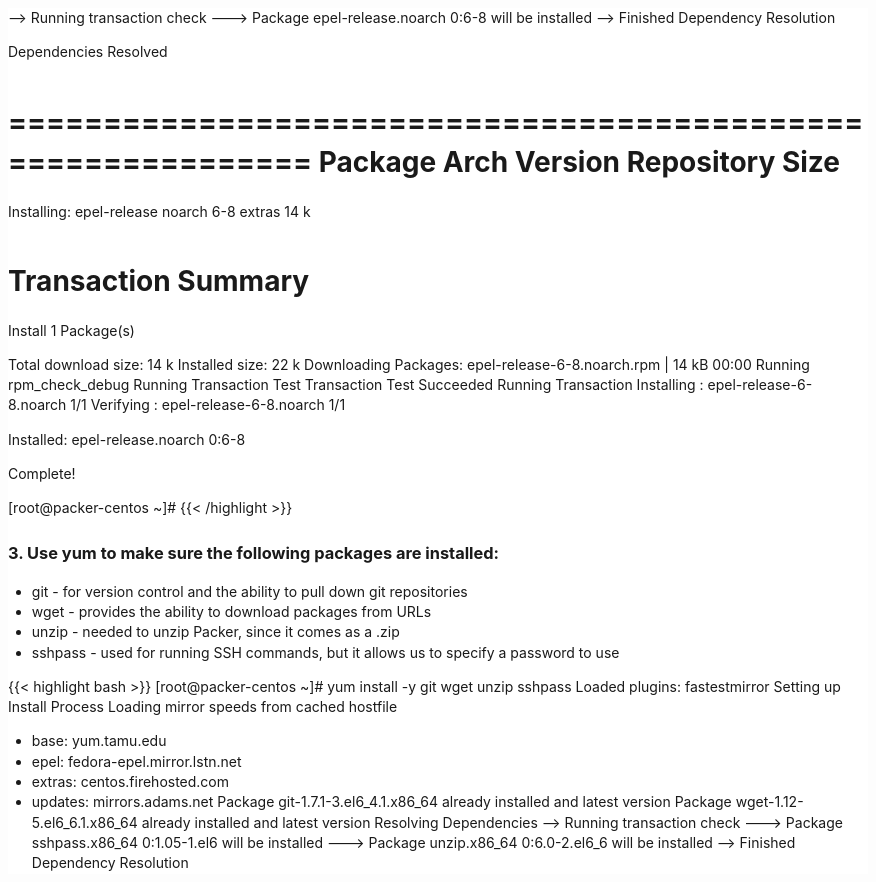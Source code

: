 --> Running transaction check
---> Package epel-release.noarch 0:6-8 will be installed
--> Finished Dependency Resolution

Dependencies Resolved

=============================================================
 Package          Arch       Version     Repository     Size
=============================================================
Installing:
 epel-release     noarch     6-8         extras         14 k

Transaction Summary
=============================================================
Install       1 Package(s)

Total download size: 14 k
Installed size: 22 k
Downloading Packages:
epel-release-6-8.noarch.rpm     |  14 kB     00:00
Running rpm_check_debug
Running Transaction Test
Transaction Test Succeeded
Running Transaction
  Installing : epel-release-6-8.noarch     1/1
  Verifying  : epel-release-6-8.noarch     1/1

Installed:
  epel-release.noarch 0:6-8

Complete!

[root@packer-centos ~]#
{{< /highlight >}}

### 3. Use yum to make sure the following packages are installed:

* git - for version control and the ability to pull down git repositories
* wget - provides the ability to download packages from URLs
* unzip - needed to unzip Packer, since it comes as a .zip
* sshpass - used for running SSH commands, but it allows us to specify a password to use

{{< highlight bash >}}
[root@packer-centos ~]# yum install -y git wget unzip sshpass
Loaded plugins: fastestmirror
Setting up Install Process
Loading mirror speeds from cached hostfile
 * base: yum.tamu.edu
 * epel: fedora-epel.mirror.lstn.net
 * extras: centos.firehosted.com
 * updates: mirrors.adams.net
Package git-1.7.1-3.el6_4.1.x86_64 already installed and latest version
Package wget-1.12-5.el6_6.1.x86_64 already installed and latest version
Resolving Dependencies
--> Running transaction check
---> Package sshpass.x86_64 0:1.05-1.el6 will be installed
---> Package unzip.x86_64 0:6.0-2.el6_6 will be installed
--> Finished Dependency Resolution
